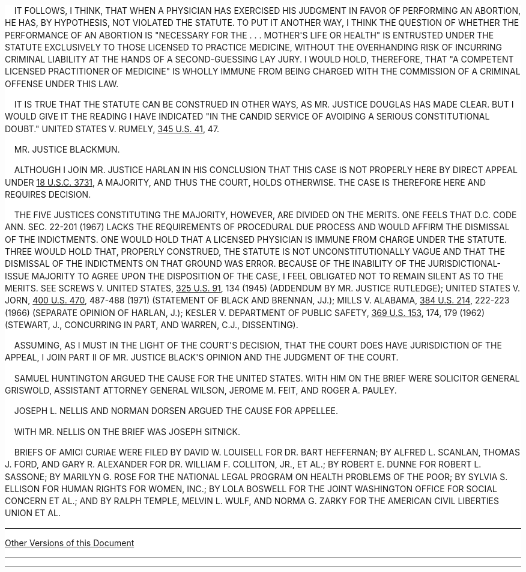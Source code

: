     IT FOLLOWS, I THINK, THAT WHEN A PHYSICIAN HAS EXERCISED HIS JUDGMENT IN FAVOR OF PERFORMING AN ABORTION, HE HAS, BY HYPOTHESIS, NOT VIOLATED THE STATUTE.  TO PUT IT ANOTHER WAY, I THINK THE QUESTION OF WHETHER THE PERFORMANCE OF AN ABORTION IS "NECESSARY FOR THE . . . MOTHER'S LIFE OR HEALTH" IS ENTRUSTED UNDER THE STATUTE EXCLUSIVELY TO THOSE LICENSED TO PRACTICE MEDICINE, WITHOUT THE OVERHANDING RISK OF INCURRING CRIMINAL LIABILITY AT THE HANDS OF A SECOND-GUESSING LAY JURY.  I WOULD HOLD, THEREFORE, THAT "A COMPETENT LICENSED PRACTITIONER OF MEDICINE" IS WHOLLY IMMUNE FROM BEING CHARGED WITH THE COMMISSION OF A CRIMINAL OFFENSE UNDER THIS LAW.

    IT IS TRUE THAT THE STATUTE CAN BE CONSTRUED IN OTHER WAYS, AS MR. JUSTICE DOUGLAS HAS MADE CLEAR.  BUT I WOULD GIVE IT THE READING I HAVE INDICATED "IN THE CANDID SERVICE OF AVOIDING A SERIOUS CONSTITUTIONAL DOUBT."  UNITED STATES V. RUMELY, [345 U.S. 41][/us/courts/scotus/usReporter/345/41], 47.

    MR. JUSTICE BLACKMUN.

    ALTHOUGH I JOIN MR. JUSTICE HARLAN IN HIS CONCLUSION THAT THIS CASE IS NOT PROPERLY HERE BY DIRECT APPEAL UNDER [18 U.S.C. 3731][/us/usc/t18/s3731], A MAJORITY, AND THUS THE COURT, HOLDS OTHERWISE.  THE CASE IS THEREFORE HERE AND REQUIRES DECISION.

    THE FIVE JUSTICES CONSTITUTING THE MAJORITY, HOWEVER, ARE DIVIDED ON THE MERITS.  ONE FEELS THAT D.C. CODE ANN. SEC. 22-201 (1967) LACKS THE REQUIREMENTS OF PROCEDURAL DUE PROCESS AND WOULD AFFIRM THE DISMISSAL OF THE INDICTMENTS.  ONE WOULD HOLD THAT A LICENSED PHYSICIAN IS IMMUNE FROM CHARGE UNDER THE STATUTE.  THREE WOULD HOLD THAT, PROPERLY CONSTRUED, THE STATUTE IS NOT UNCONSTITUTIONALLY VAGUE AND THAT THE DISMISSAL OF THE INDICTMENTS ON THAT GROUND WAS ERROR.     BECAUSE OF THE INABILITY OF THE JURISDICTIONAL-ISSUE MAJORITY TO AGREE UPON THE DISPOSITION OF THE CASE, I FEEL OBLIGATED NOT TO REMAIN SILENT AS TO THE MERITS.  SEE SCREWS V. UNITED STATES, [325 U.S. 91][/us/courts/scotus/usReporter/325/91], 134 (1945) (ADDENDUM BY MR. JUSTICE RUTLEDGE); UNITED STATES V. JORN, [400 U.S. 470][/us/courts/scotus/usReporter/400/470], 487-488 (1971) (STATEMENT OF BLACK AND BRENNAN, JJ.); MILLS V. ALABAMA, [384 U.S. 214][/us/courts/scotus/usReporter/384/214], 222-223 (1966) (SEPARATE OPINION OF HARLAN, J.); KESLER V. DEPARTMENT OF PUBLIC SAFETY, [369 U.S. 153][/us/courts/scotus/usReporter/369/153], 174, 179 (1962) (STEWART, J., CONCURRING IN PART, AND WARREN, C.J., DISSENTING).

    ASSUMING, AS I MUST IN THE LIGHT OF THE COURT'S DECISION, THAT THE COURT DOES HAVE JURISDICTION OF THE APPEAL, I JOIN PART II OF MR. JUSTICE BLACK'S OPINION AND THE JUDGMENT OF THE COURT.

    SAMUEL HUNTINGTON ARGUED THE CAUSE FOR THE UNITED STATES.  WITH HIM ON THE BRIEF WERE SOLICITOR GENERAL GRISWOLD, ASSISTANT ATTORNEY GENERAL WILSON, JEROME M. FEIT, AND ROGER A. PAULEY.

    JOSEPH L. NELLIS AND NORMAN DORSEN ARGUED THE CAUSE FOR APPELLEE.

    WITH MR. NELLIS ON THE BRIEF WAS JOSEPH SITNICK.

    BRIEFS OF AMICI CURIAE WERE FILED BY DAVID W. LOUISELL FOR DR. BART HEFFERNAN; BY ALFRED L. SCANLAN, THOMAS J. FORD, AND GARY R. ALEXANDER FOR DR. WILLIAM F. COLLITON, JR., ET AL.; BY ROBERT E. DUNNE FOR ROBERT L. SASSONE; BY MARILYN G. ROSE FOR THE NATIONAL LEGAL PROGRAM ON HEALTH PROBLEMS OF THE POOR; BY SYLVIA S. ELLISON FOR HUMAN RIGHTS FOR WOMEN, INC.; BY LOLA BOSWELL FOR THE JOINT WASHINGTON OFFICE FOR SOCIAL CONCERN ET AL.; AND BY RALPH TEMPLE, MELVIN L. WULF, AND NORMA G. ZARKY FOR THE AMERICAN CIVIL LIBERTIES UNION ET AL.

----------

[Other Versions of this Document](https://publicdocs.github.io/go/links?ns=uslm-x&ref=%2Fus%2Fcourts%2Fscotus%2FusReporter%2F402%2F62)

----------
----------


[/us/courts/scotus/usReporter/402/62]: https://publicdocs.github.io/go/links?ns=uslm-x&ref=%2Fus%2Fcourts%2Fscotus%2FusReporter%2F402%2F62
[/us/usc/t18/s3731]: https://publicdocs.github.io/go/links?ns=uslm&ref=%2Fus%2Fusc%2Ft18%2Fs3731
[/us/usc/t18/s3731]: https://publicdocs.github.io/go/links?ns=uslm&ref=%2Fus%2Fusc%2Ft18%2Fs3731
[/us/courts/scotus/usReporter/397/1061]: https://publicdocs.github.io/go/links?ns=uslm-x&ref=%2Fus%2Fcourts%2Fscotus%2FusReporter%2F397%2F1061
[/us/courts/scotus/usReporter/399/923]: https://publicdocs.github.io/go/links?ns=uslm-x&ref=%2Fus%2Fcourts%2Fscotus%2FusReporter%2F399%2F923
[/us/usc/t18/s3731]: https://publicdocs.github.io/go/links?ns=uslm&ref=%2Fus%2Fusc%2Ft18%2Fs3731
[/us/courts/scotus/usReporter/289/159]: https://publicdocs.github.io/go/links?ns=uslm-x&ref=%2Fus%2Fcourts%2Fscotus%2FusReporter%2F289%2F159
[/us/courts/scotus/usReporter/354/394]: https://publicdocs.github.io/go/links?ns=uslm-x&ref=%2Fus%2Fcourts%2Fscotus%2FusReporter%2F354%2F394
[/us/usc/t18/s3731]: https://publicdocs.github.io/go/links?ns=uslm&ref=%2Fus%2Fusc%2Ft18%2Fs3731
[/us/courts/scotus/usReporter/399/517]: https://publicdocs.github.io/go/links?ns=uslm-x&ref=%2Fus%2Fcourts%2Fscotus%2FusReporter%2F399%2F517
[/us/courts/scotus/usReporter/319/463]: https://publicdocs.github.io/go/links?ns=uslm-x&ref=%2Fus%2Fcourts%2Fscotus%2FusReporter%2F319%2F463
[/us/courts/scotus/usReporter/395/6]: https://publicdocs.github.io/go/links?ns=uslm-x&ref=%2Fus%2Fcourts%2Fscotus%2FusReporter%2F395%2F6
[/us/courts/scotus/usReporter/306/451]: https://publicdocs.github.io/go/links?ns=uslm-x&ref=%2Fus%2Fcourts%2Fscotus%2FusReporter%2F306%2F451
[/us/courts/scotus/usReporter/381/479]: https://publicdocs.github.io/go/links?ns=uslm-x&ref=%2Fus%2Fcourts%2Fscotus%2FusReporter%2F381%2F479
[/us/courts/scotus/usReporter/308/188]: https://publicdocs.github.io/go/links?ns=uslm-x&ref=%2Fus%2Fcourts%2Fscotus%2FusReporter%2F308%2F188
[/us/courts/scotus/usReporter/332/1]: https://publicdocs.github.io/go/links?ns=uslm-x&ref=%2Fus%2Fcourts%2Fscotus%2FusReporter%2F332%2F1
[/us/courts/scotus/usReporter/384/251]: https://publicdocs.github.io/go/links?ns=uslm-x&ref=%2Fus%2Fcourts%2Fscotus%2FusReporter%2F384%2F251
[/us/usc/t18/s3731]: https://publicdocs.github.io/go/links?ns=uslm&ref=%2Fus%2Fusc%2Ft18%2Fs3731
[/us/courts/scotus/usReporter/350/912]: https://publicdocs.github.io/go/links?ns=uslm-x&ref=%2Fus%2Fcourts%2Fscotus%2FusReporter%2F350%2F912
[/us/courts/scotus/usReporter/395/6]: https://publicdocs.github.io/go/links?ns=uslm-x&ref=%2Fus%2Fcourts%2Fscotus%2FusReporter%2F395%2F6
[/us/courts/scotus/usReporter/372/29]: https://publicdocs.github.io/go/links?ns=uslm-x&ref=%2Fus%2Fcourts%2Fscotus%2FusReporter%2F372%2F29
[/us/courts/scotus/usReporter/306/451]: https://publicdocs.github.io/go/links?ns=uslm-x&ref=%2Fus%2Fcourts%2Fscotus%2FusReporter%2F306%2F451
[/us/courts/scotus/usReporter/229/373]: https://publicdocs.github.io/go/links?ns=uslm-x&ref=%2Fus%2Fcourts%2Fscotus%2FusReporter%2F229%2F373
[/us/courts/scotus/usReporter/333/507]: https://publicdocs.github.io/go/links?ns=uslm-x&ref=%2Fus%2Fcourts%2Fscotus%2FusReporter%2F333%2F507
[/us/courts/scotus/usReporter/343/495]: https://publicdocs.github.io/go/links?ns=uslm-x&ref=%2Fus%2Fcourts%2Fscotus%2FusReporter%2F343%2F495
[/us/courts/scotus/usReporter/310/296]: https://publicdocs.github.io/go/links?ns=uslm-x&ref=%2Fus%2Fcourts%2Fscotus%2FusReporter%2F310%2F296
[/us/courts/scotus/usReporter/310/88]: https://publicdocs.github.io/go/links?ns=uslm-x&ref=%2Fus%2Fcourts%2Fscotus%2FusReporter%2F310%2F88
[/us/courts/scotus/usReporter/301/242]: https://publicdocs.github.io/go/links?ns=uslm-x&ref=%2Fus%2Fcourts%2Fscotus%2FusReporter%2F301%2F242
[/us/courts/scotus/usReporter/381/479]: https://publicdocs.github.io/go/links?ns=uslm-x&ref=%2Fus%2Fcourts%2Fscotus%2FusReporter%2F381%2F479
[/us/courts/scotus/usReporter/316/535]: https://publicdocs.github.io/go/links?ns=uslm-x&ref=%2Fus%2Fcourts%2Fscotus%2FusReporter%2F316%2F535
[/us/courts/scotus/usReporter/388/1]: https://publicdocs.github.io/go/links?ns=uslm-x&ref=%2Fus%2Fcourts%2Fscotus%2FusReporter%2F388%2F1
[/us/courts/scotus/usReporter/262/390]: https://publicdocs.github.io/go/links?ns=uslm-x&ref=%2Fus%2Fcourts%2Fscotus%2FusReporter%2F262%2F390
[/us/courts/scotus/usReporter/391/68]: https://publicdocs.github.io/go/links?ns=uslm-x&ref=%2Fus%2Fcourts%2Fscotus%2FusReporter%2F391%2F68
[/us/courts/scotus/usReporter/341/223]: https://publicdocs.github.io/go/links?ns=uslm-x&ref=%2Fus%2Fcourts%2Fscotus%2FusReporter%2F341%2F223
[/us/courts/scotus/usReporter/401/200]: https://publicdocs.github.io/go/links?ns=uslm-x&ref=%2Fus%2Fcourts%2Fscotus%2FusReporter%2F401%2F200
[/us/courts/scotus/usReporter/383/463]: https://publicdocs.github.io/go/links?ns=uslm-x&ref=%2Fus%2Fcourts%2Fscotus%2FusReporter%2F383%2F463
[/us/usc/t18/s3731]: https://publicdocs.github.io/go/links?ns=uslm&ref=%2Fus%2Fusc%2Ft18%2Fs3731
[/us/usc/t18/s3731]: https://publicdocs.github.io/go/links?ns=uslm&ref=%2Fus%2Fusc%2Ft18%2Fs3731
[/us/usc/t18/s3731]: https://publicdocs.github.io/go/links?ns=uslm&ref=%2Fus%2Fusc%2Ft18%2Fs3731
[/us/courts/scotus/usReporter/354/394]: https://publicdocs.github.io/go/links?ns=uslm-x&ref=%2Fus%2Fcourts%2Fscotus%2FusReporter%2F354%2F394
[/us/stat/31/1341]: https://publicdocs.github.io/go/links?ns=uslm&ref=%2Fus%2Fstat%2F31%2F1341
[/us/courts/scotus/usReporter/399/267]: https://publicdocs.github.io/go/links?ns=uslm-x&ref=%2Fus%2Fcourts%2Fscotus%2FusReporter%2F399%2F267
[/us/usc/t18/s3731]: https://publicdocs.github.io/go/links?ns=uslm&ref=%2Fus%2Fusc%2Ft18%2Fs3731
[/us/courts/scotus/usReporter/289/159]: https://publicdocs.github.io/go/links?ns=uslm-x&ref=%2Fus%2Fcourts%2Fscotus%2FusReporter%2F289%2F159
[/us/stat/56/271]: https://publicdocs.github.io/go/links?ns=uslm&ref=%2Fus%2Fstat%2F56%2F271
[/us/stat/56/272]: https://publicdocs.github.io/go/links?ns=uslm&ref=%2Fus%2Fstat%2F56%2F272
[/us/courts/scotus/usReporter/354/394]: https://publicdocs.github.io/go/links?ns=uslm-x&ref=%2Fus%2Fcourts%2Fscotus%2FusReporter%2F354%2F394
[/us/usc/t18/s3731]: https://publicdocs.github.io/go/links?ns=uslm&ref=%2Fus%2Fusc%2Ft18%2Fs3731
[/us/usc/t18/s3731]: https://publicdocs.github.io/go/links?ns=uslm&ref=%2Fus%2Fusc%2Ft18%2Fs3731
[/us/usc/t18/s3731]: https://publicdocs.github.io/go/links?ns=uslm&ref=%2Fus%2Fusc%2Ft18%2Fs3731
[/us/courts/scotus/usReporter/382/111]: https://publicdocs.github.io/go/links?ns=uslm-x&ref=%2Fus%2Fcourts%2Fscotus%2FusReporter%2F382%2F111
[/us/courts/scotus/usReporter/362/73]: https://publicdocs.github.io/go/links?ns=uslm-x&ref=%2Fus%2Fcourts%2Fscotus%2FusReporter%2F362%2F73
[/us/courts/scotus/usReporter/335/869]: https://publicdocs.github.io/go/links?ns=uslm-x&ref=%2Fus%2Fcourts%2Fscotus%2FusReporter%2F335%2F869
[/us/courts/scotus/usReporter/399/517]: https://publicdocs.github.io/go/links?ns=uslm-x&ref=%2Fus%2Fcourts%2Fscotus%2FusReporter%2F399%2F517
[/us/usc/t18/s3731]: https://publicdocs.github.io/go/links?ns=uslm&ref=%2Fus%2Fusc%2Ft18%2Fs3731
[/us/courts/scotus/usReporter/401/254]: https://publicdocs.github.io/go/links?ns=uslm-x&ref=%2Fus%2Fcourts%2Fscotus%2FusReporter%2F401%2F254
[/us/usc/t18/s3731]: https://publicdocs.github.io/go/links?ns=uslm&ref=%2Fus%2Fusc%2Ft18%2Fs3731
[/us/courts/scotus/usReporter/397/820]: https://publicdocs.github.io/go/links?ns=uslm-x&ref=%2Fus%2Fcourts%2Fscotus%2FusReporter%2F397%2F820
[/us/usc/t18/s3731]: https://publicdocs.github.io/go/links?ns=uslm&ref=%2Fus%2Fusc%2Ft18%2Fs3731
[/us/usc/t18/s3731]: https://publicdocs.github.io/go/links?ns=uslm&ref=%2Fus%2Fusc%2Ft18%2Fs3731
[/us/courts/scotus/usReporter/401/254]: https://publicdocs.github.io/go/links?ns=uslm-x&ref=%2Fus%2Fcourts%2Fscotus%2FusReporter%2F401%2F254
[/us/stat/84/1890]: https://publicdocs.github.io/go/links?ns=uslm&ref=%2Fus%2Fstat%2F84%2F1890
[/us/stat/63/97]: https://publicdocs.github.io/go/links?ns=uslm&ref=%2Fus%2Fstat%2F63%2F97
[/us/usc/t28/s225]: https://publicdocs.github.io/go/links?ns=uslm&ref=%2Fus%2Fusc%2Ft28%2Fs225
[/us/stat/56/272]: https://publicdocs.github.io/go/links?ns=uslm&ref=%2Fus%2Fstat%2F56%2F272
[/us/usc/t18/s1111]: https://publicdocs.github.io/go/links?ns=uslm&ref=%2Fus%2Fusc%2Ft18%2Fs1111
[/us/usc/t18/s1151]: https://publicdocs.github.io/go/links?ns=uslm&ref=%2Fus%2Fusc%2Ft18%2Fs1151
[/us/usc/t18/s3731]: https://publicdocs.github.io/go/links?ns=uslm&ref=%2Fus%2Fusc%2Ft18%2Fs3731
[/us/usc/t18/s3731]: https://publicdocs.github.io/go/links?ns=uslm&ref=%2Fus%2Fusc%2Ft18%2Fs3731
[/us/courts/scotus/usReporter/399/517]: https://publicdocs.github.io/go/links?ns=uslm-x&ref=%2Fus%2Fcourts%2Fscotus%2FusReporter%2F399%2F517
[/us/usc/t18/s3731]: https://publicdocs.github.io/go/links?ns=uslm&ref=%2Fus%2Fusc%2Ft18%2Fs3731
[/us/courts/scotus/usReporter/394/618]: https://publicdocs.github.io/go/links?ns=uslm-x&ref=%2Fus%2Fcourts%2Fscotus%2FusReporter%2F394%2F618
[/us/usc/t18/s3731]: https://publicdocs.github.io/go/links?ns=uslm&ref=%2Fus%2Fusc%2Ft18%2Fs3731
[/us/usc/t28/s2282]: https://publicdocs.github.io/go/links?ns=uslm&ref=%2Fus%2Fusc%2Ft28%2Fs2282
[/us/usc/t29/s1253]: https://publicdocs.github.io/go/links?ns=uslm&ref=%2Fus%2Fusc%2Ft29%2Fs1253
[/us/courts/scotus/usReporter/362/73]: https://publicdocs.github.io/go/links?ns=uslm-x&ref=%2Fus%2Fcourts%2Fscotus%2FusReporter%2F362%2F73
[/us/courts/scotus/usReporter/345/41]: https://publicdocs.github.io/go/links?ns=uslm-x&ref=%2Fus%2Fcourts%2Fscotus%2FusReporter%2F345%2F41
[/us/usc/t18/s3731]: https://publicdocs.github.io/go/links?ns=uslm&ref=%2Fus%2Fusc%2Ft18%2Fs3731
[/us/courts/scotus/usReporter/325/91]: https://publicdocs.github.io/go/links?ns=uslm-x&ref=%2Fus%2Fcourts%2Fscotus%2FusReporter%2F325%2F91
[/us/courts/scotus/usReporter/400/470]: https://publicdocs.github.io/go/links?ns=uslm-x&ref=%2Fus%2Fcourts%2Fscotus%2FusReporter%2F400%2F470
[/us/courts/scotus/usReporter/384/214]: https://publicdocs.github.io/go/links?ns=uslm-x&ref=%2Fus%2Fcourts%2Fscotus%2FusReporter%2F384%2F214
[/us/courts/scotus/usReporter/369/153]: https://publicdocs.github.io/go/links?ns=uslm-x&ref=%2Fus%2Fcourts%2Fscotus%2FusReporter%2F369%2F153